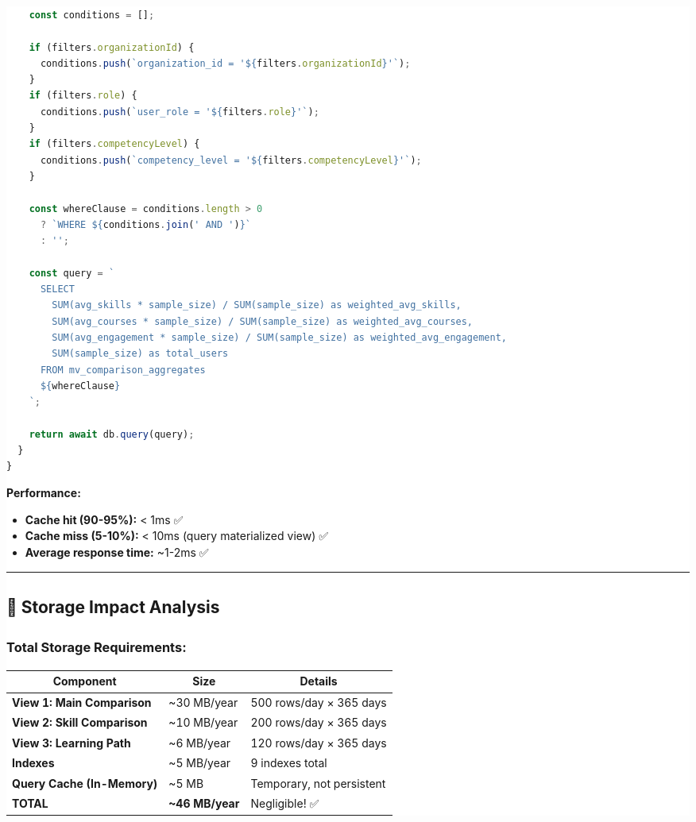 ```javascript
    const conditions = [];
    
    if (filters.organizationId) {
      conditions.push(`organization_id = '${filters.organizationId}'`);
    }
    if (filters.role) {
      conditions.push(`user_role = '${filters.role}'`);
    }
    if (filters.competencyLevel) {
      conditions.push(`competency_level = '${filters.competencyLevel}'`);
    }
    
    const whereClause = conditions.length > 0 
      ? `WHERE ${conditions.join(' AND ')}`
      : '';
    
    const query = `
      SELECT 
        SUM(avg_skills * sample_size) / SUM(sample_size) as weighted_avg_skills,
        SUM(avg_courses * sample_size) / SUM(sample_size) as weighted_avg_courses,
        SUM(avg_engagement * sample_size) / SUM(sample_size) as weighted_avg_engagement,
        SUM(sample_size) as total_users
      FROM mv_comparison_aggregates
      ${whereClause}
    `;
    
    return await db.query(query);
  }
}
```

**Performance:**
- **Cache hit (90-95%):** < 1ms ✅
- **Cache miss (5-10%):** < 10ms (query materialized view) ✅
- **Average response time:** ~1-2ms ✅

---

## 💾 Storage Impact Analysis

### **Total Storage Requirements:**

| Component | Size | Details |
|-----------|------|---------|
| **View 1: Main Comparison** | ~30 MB/year | 500 rows/day × 365 days |
| **View 2: Skill Comparison** | ~10 MB/year | 200 rows/day × 365 days |
| **View 3: Learning Path** | ~6 MB/year | 120 rows/day × 365 days |
| **Indexes** | ~5 MB/year | 9 indexes total |
| **Query Cache (In-Memory)** | ~5 MB | Temporary, not persistent |
| **TOTAL** | **~46 MB/year** | Negligible! ✅ |
